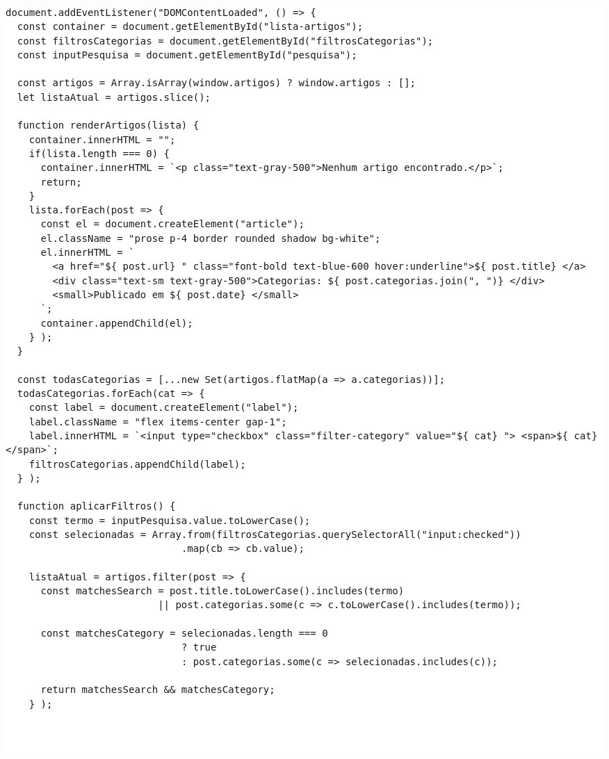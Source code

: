 <pre>
document.addEventListener("DOMContentLoaded", () =&gt; &#123; 
  const container = document.getElementById("lista-artigos");
  const filtrosCategorias = document.getElementById("filtrosCategorias");
  const inputPesquisa = document.getElementById("pesquisa");

  const artigos = Array.isArray(window.artigos) ? window.artigos : [];
  let listaAtual = artigos.slice();

  function renderArtigos(lista) &#123; 
    container.innerHTML = "";
    if(lista.length === 0) &#123; 
      container.innerHTML = `&lt;p class="text-gray-500"&gt;Nenhum artigo encontrado.&lt;/p&gt;`;
      return;
    &#125; 
    lista.forEach(post =&gt; &#123; 
      const el = document.createElement("article");
      el.className = "prose p-4 border rounded shadow bg-white";
      el.innerHTML = `
        &lt;a href="$&#123; post.url&#125; " class="font-bold text-blue-600 hover:underline"&gt;$&#123; post.title&#125; &lt;/a&gt;
        &lt;div class="text-sm text-gray-500"&gt;Categorias: $&#123; post.categorias.join(", ")&#125; &lt;/div&gt;
        &lt;small&gt;Publicado em $&#123; post.date&#125; &lt;/small&gt;
      `;
      container.appendChild(el);
    &#125; );
  &#125; 

  const todasCategorias = [...new Set(artigos.flatMap(a =&gt; a.categorias))];
  todasCategorias.forEach(cat =&gt; &#123; 
    const label = document.createElement("label");
    label.className = "flex items-center gap-1";
    label.innerHTML = `&lt;input type="checkbox" class="filter-category" value="$&#123; cat&#125; "&gt; &lt;span&gt;$&#123; cat&#125; &lt;/span&gt;`;
    filtrosCategorias.appendChild(label);
  &#125; );

  function aplicarFiltros() &#123; 
    const termo = inputPesquisa.value.toLowerCase();
    const selecionadas = Array.from(filtrosCategorias.querySelectorAll("input:checked"))
                              .map(cb =&gt; cb.value);

    listaAtual = artigos.filter(post =&gt; &#123; 
      const matchesSearch = post.title.toLowerCase().includes(termo)
                          || post.categorias.some(c =&gt; c.toLowerCase().includes(termo));

      const matchesCategory = selecionadas.length === 0
                              ? true
                              : post.categorias.some(c =&gt; selecionadas.includes(c));

      return matchesSearch &amp;&amp; matchesCategory;
    &#125; );
